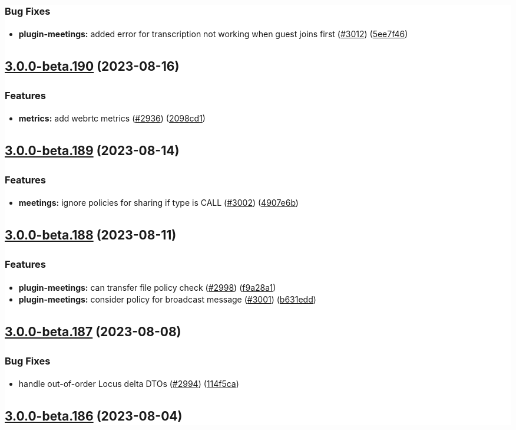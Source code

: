 
### Bug Fixes

* **plugin-meetings:** added error for transcription not working when guest joins first ([#3012](https://github.com/webex/webex-js-sdk/issues/3012)) ([5ee7f46](https://github.com/webex/webex-js-sdk/commit/5ee7f466c4f33d655c910c76909428263d7faf6e))

## [3.0.0-beta.190](https://github.com/webex/webex-js-sdk/compare/v3.0.0-beta.189...v3.0.0-beta.190) (2023-08-16)


### Features

* **metrics:** add webrtc metrics ([#2936](https://github.com/webex/webex-js-sdk/issues/2936)) ([2098cd1](https://github.com/webex/webex-js-sdk/commit/2098cd18afb25facf2769037044b43a3e7ca6879))

## [3.0.0-beta.189](https://github.com/webex/webex-js-sdk/compare/v3.0.0-beta.188...v3.0.0-beta.189) (2023-08-14)


### Features

* **meetings:** ignore policies for sharing if type is CALL ([#3002](https://github.com/webex/webex-js-sdk/issues/3002)) ([4907e6b](https://github.com/webex/webex-js-sdk/commit/4907e6b0faa48d3c53fc47b1bfcc59d1c37147ef))

## [3.0.0-beta.188](https://github.com/webex/webex-js-sdk/compare/v3.0.0-beta.187...v3.0.0-beta.188) (2023-08-11)


### Features

* **plugin-meetings:** can transfer file policy check ([#2998](https://github.com/webex/webex-js-sdk/issues/2998)) ([f9a28a1](https://github.com/webex/webex-js-sdk/commit/f9a28a1f1eb597b3a200fcbba2e30f1b282a99f6))
* **plugin-meetings:** consider policy for broadcast message ([#3001](https://github.com/webex/webex-js-sdk/issues/3001)) ([b631edd](https://github.com/webex/webex-js-sdk/commit/b631edd35f94ebae618e40a30585f1cb3ee2c79e))

## [3.0.0-beta.187](https://github.com/webex/webex-js-sdk/compare/v3.0.0-beta.186...v3.0.0-beta.187) (2023-08-08)


### Bug Fixes

* handle out-of-order Locus delta DTOs ([#2994](https://github.com/webex/webex-js-sdk/issues/2994)) ([114f5ca](https://github.com/webex/webex-js-sdk/commit/114f5ca47b4e1f05c0975d63684f1a95a10b8c79))

## [3.0.0-beta.186](https://github.com/webex/webex-js-sdk/compare/v3.0.0-beta.185...v3.0.0-beta.186) (2023-08-04)
